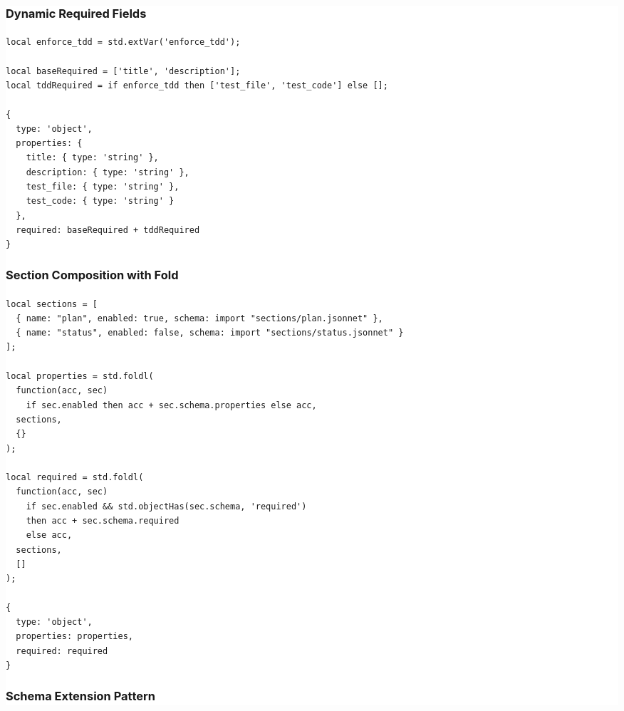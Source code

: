 ### Dynamic Required Fields

```jsonnet
local enforce_tdd = std.extVar('enforce_tdd');

local baseRequired = ['title', 'description'];
local tddRequired = if enforce_tdd then ['test_file', 'test_code'] else [];

{
  type: 'object',
  properties: {
    title: { type: 'string' },
    description: { type: 'string' },
    test_file: { type: 'string' },
    test_code: { type: 'string' }
  },
  required: baseRequired + tddRequired
}
```

### Section Composition with Fold

```jsonnet
local sections = [
  { name: "plan", enabled: true, schema: import "sections/plan.jsonnet" },
  { name: "status", enabled: false, schema: import "sections/status.jsonnet" }
];

local properties = std.foldl(
  function(acc, sec)
    if sec.enabled then acc + sec.schema.properties else acc,
  sections,
  {}
);

local required = std.foldl(
  function(acc, sec)
    if sec.enabled && std.objectHas(sec.schema, 'required')
    then acc + sec.schema.required
    else acc,
  sections,
  []
);

{
  type: 'object',
  properties: properties,
  required: required
}
```

### Schema Extension Pattern
